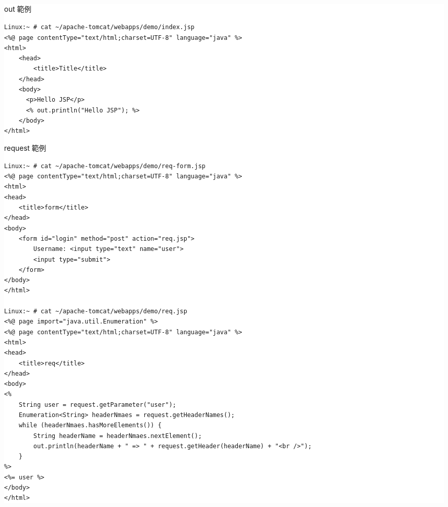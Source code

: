 
out 範例

```
Linux:~ # cat ~/apache-tomcat/webapps/demo/index.jsp
<%@ page contentType="text/html;charset=UTF-8" language="java" %>
<html>
    <head>
        <title>Title</title>
    </head>
    <body>
      <p>Hello JSP</p>
      <% out.println("Hello JSP"); %>
    </body>
</html>
```


request 範例

```
Linux:~ # cat ~/apache-tomcat/webapps/demo/req-form.jsp
<%@ page contentType="text/html;charset=UTF-8" language="java" %>
<html>
<head>
    <title>form</title>
</head>
<body>
    <form id="login" method="post" action="req.jsp">
        Username: <input type="text" name="user">
        <input type="submit">
    </form>
</body>
</html>

Linux:~ # cat ~/apache-tomcat/webapps/demo/req.jsp
<%@ page import="java.util.Enumeration" %>
<%@ page contentType="text/html;charset=UTF-8" language="java" %>
<html>
<head>
    <title>req</title>
</head>
<body>
<%
    String user = request.getParameter("user");
    Enumeration<String> headerNmaes = request.getHeaderNames();
    while (headerNmaes.hasMoreElements()) {
        String headerName = headerNmaes.nextElement();
        out.println(headerName + " => " + request.getHeader(headerName) + "<br />");
    }
%>
<%= user %>
</body>
</html>
```
